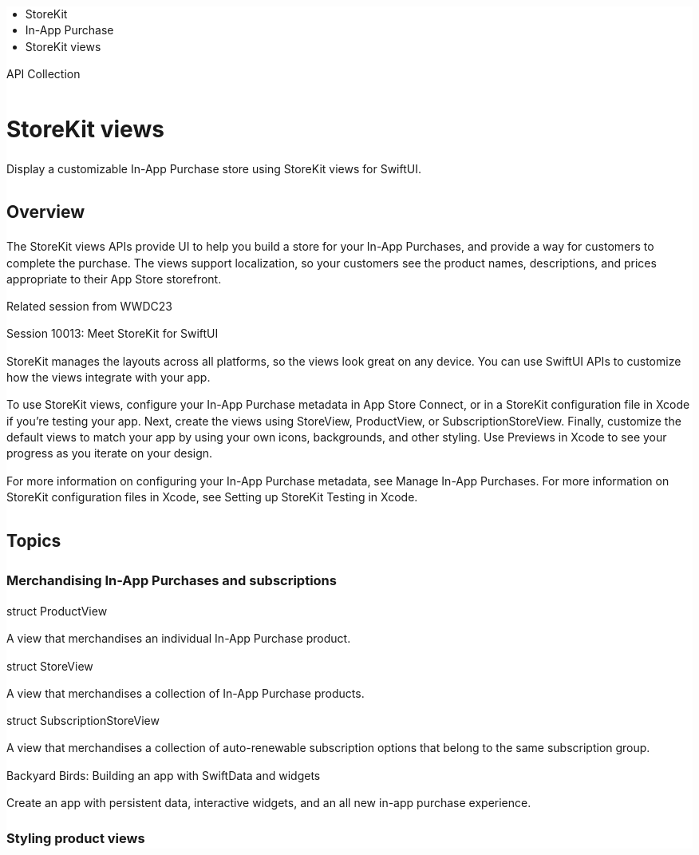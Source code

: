 

- StoreKit
- In-App Purchase
-  StoreKit views 

API Collection

# StoreKit views

Display a customizable In-App Purchase store using StoreKit views for SwiftUI.

## Overview

The StoreKit views APIs provide UI to help you build a store for your In-App Purchases, and provide a way for customers to complete the purchase. The views support localization, so your customers see the product names, descriptions, and prices appropriate to their App Store storefront.

Related session from WWDC23

Session 10013: Meet StoreKit for SwiftUI

StoreKit manages the layouts across all platforms, so the views look great on any device. You can use SwiftUI APIs to customize how the views integrate with your app.

To use StoreKit views, configure your In-App Purchase metadata in App Store Connect, or in a StoreKit configuration file in Xcode if you’re testing your app. Next, create the views using StoreView, ProductView, or SubscriptionStoreView. Finally, customize the default views to match your app by using your own icons, backgrounds, and other styling. Use Previews in Xcode to see your progress as you iterate on your design.

For more information on configuring your In-App Purchase metadata, see Manage In-App Purchases. For more information on StoreKit configuration files in Xcode, see Setting up StoreKit Testing in Xcode.

## Topics

### Merchandising In-App Purchases and subscriptions

struct ProductView

A view that merchandises an individual In-App Purchase product.

struct StoreView

A view that merchandises a collection of In-App Purchase products.

struct SubscriptionStoreView

A view that merchandises a collection of auto-renewable subscription options that belong to the same subscription group.

Backyard Birds: Building an app with SwiftData and widgets

Create an app with persistent data, interactive widgets, and an all new in-app purchase experience.

### Styling product views

